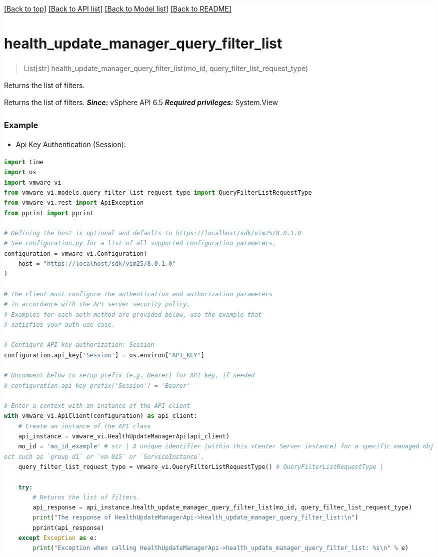 [[Back to top]](#) [[Back to API list]](../README.md#documentation-for-api-endpoints) [[Back to Model list]](../README.md#documentation-for-models) [[Back to README]](../README.md)

# **health_update_manager_query_filter_list**
> List[str] health_update_manager_query_filter_list(mo_id, query_filter_list_request_type)

Returns the list of filters. 

Returns the list of filters.  ***Since:*** vSphere API 6.5  ***Required privileges:*** System.View 

### Example

* Api Key Authentication (Session):
```python
import time
import os
import vmware_vi
from vmware_vi.models.query_filter_list_request_type import QueryFilterListRequestType
from vmware_vi.rest import ApiException
from pprint import pprint

# Defining the host is optional and defaults to https://localhost/sdk/vim25/8.0.1.0
# See configuration.py for a list of all supported configuration parameters.
configuration = vmware_vi.Configuration(
    host = "https://localhost/sdk/vim25/8.0.1.0"
)

# The client must configure the authentication and authorization parameters
# in accordance with the API server security policy.
# Examples for each auth method are provided below, use the example that
# satisfies your auth use case.

# Configure API key authorization: Session
configuration.api_key['Session'] = os.environ["API_KEY"]

# Uncomment below to setup prefix (e.g. Bearer) for API key, if needed
# configuration.api_key_prefix['Session'] = 'Bearer'

# Enter a context with an instance of the API client
with vmware_vi.ApiClient(configuration) as api_client:
    # Create an instance of the API class
    api_instance = vmware_vi.HealthUpdateManagerApi(api_client)
    mo_id = 'mo_id_example' # str | A unique identifier (within this vCenter Server instance) for a specific managed object such as `group-d1` or `vm-015` or `ServiceInstance`.
    query_filter_list_request_type = vmware_vi.QueryFilterListRequestType() # QueryFilterListRequestType | 

    try:
        # Returns the list of filters. 
        api_response = api_instance.health_update_manager_query_filter_list(mo_id, query_filter_list_request_type)
        print("The response of HealthUpdateManagerApi->health_update_manager_query_filter_list:\n")
        pprint(api_response)
    except Exception as e:
        print("Exception when calling HealthUpdateManagerApi->health_update_manager_query_filter_list: %s\n" % e)
```
